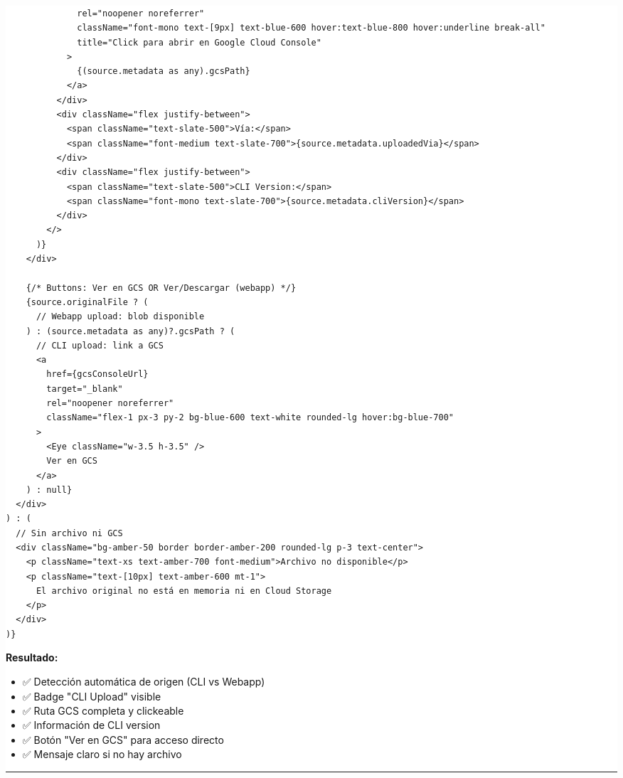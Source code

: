 ```tsx
              rel="noopener noreferrer"
              className="font-mono text-[9px] text-blue-600 hover:text-blue-800 hover:underline break-all"
              title="Click para abrir en Google Cloud Console"
            >
              {(source.metadata as any).gcsPath}
            </a>
          </div>
          <div className="flex justify-between">
            <span className="text-slate-500">Vía:</span>
            <span className="font-medium text-slate-700">{source.metadata.uploadedVia}</span>
          </div>
          <div className="flex justify-between">
            <span className="text-slate-500">CLI Version:</span>
            <span className="font-mono text-slate-700">{source.metadata.cliVersion}</span>
          </div>
        </>
      )}
    </div>

    {/* Buttons: Ver en GCS OR Ver/Descargar (webapp) */}
    {source.originalFile ? (
      // Webapp upload: blob disponible
    ) : (source.metadata as any)?.gcsPath ? (
      // CLI upload: link a GCS
      <a
        href={gcsConsoleUrl}
        target="_blank"
        rel="noopener noreferrer"
        className="flex-1 px-3 py-2 bg-blue-600 text-white rounded-lg hover:bg-blue-700"
      >
        <Eye className="w-3.5 h-3.5" />
        Ver en GCS
      </a>
    ) : null}
  </div>
) : (
  // Sin archivo ni GCS
  <div className="bg-amber-50 border border-amber-200 rounded-lg p-3 text-center">
    <p className="text-xs text-amber-700 font-medium">Archivo no disponible</p>
    <p className="text-[10px] text-amber-600 mt-1">
      El archivo original no está en memoria ni en Cloud Storage
    </p>
  </div>
)}
```

**Resultado:**
- ✅ Detección automática de origen (CLI vs Webapp)
- ✅ Badge "CLI Upload" visible
- ✅ Ruta GCS completa y clickeable
- ✅ Información de CLI version
- ✅ Botón "Ver en GCS" para acceso directo
- ✅ Mensaje claro si no hay archivo

---